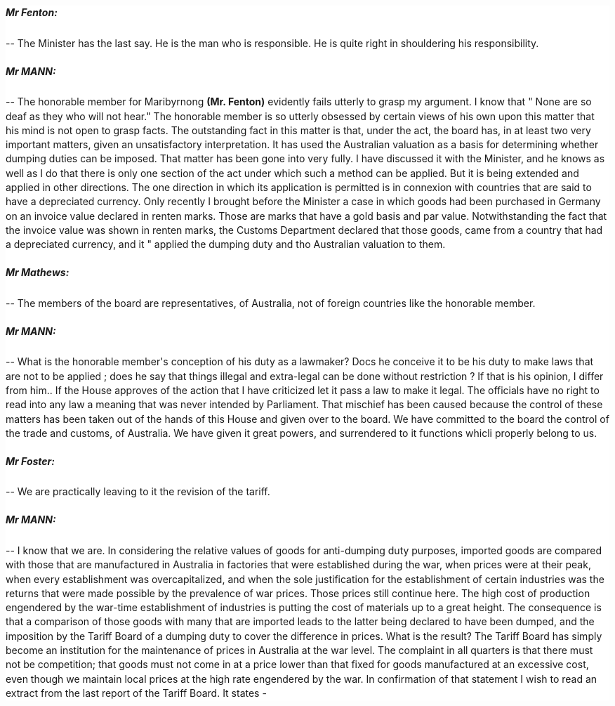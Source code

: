 ##### Mr Fenton:

-- The Minister has the last say. He is the man who is responsible. He is quite right in shouldering his responsibility. 

##### Mr MANN:

-- The honorable member for Maribyrnong  **(Mr. Fenton)**  evidently fails utterly to grasp my argument. I know that " None are so deaf as they who will not hear." The honorable member is so utterly obsessed by certain views of his own upon this matter that his mind is not open to grasp facts. The outstanding fact in this matter is that, under the act, the board has, in at least two very important matters, given an unsatisfactory interpretation. It has used the Australian valuation as a basis for determining whether dumping duties can be imposed. That matter has been gone into very fully. I have discussed it with the Minister, and he knows as well as I do that there is only one section of the act under which such a method can be applied. But it is being extended and applied in other directions. The one direction in which its application is permitted is in connexion with countries that are said to have a depreciated currency. Only recently I brought before the Minister a case in which goods had been purchased in Germany on an invoice value declared in renten  marks. Those are marks that have a gold basis and par value. Notwithstanding the fact that the invoice value was shown in  renten  marks, the Customs Department declared that those goods, came from a country that had a depreciated currency, and it " applied the dumping duty and tho Australian valuation to them. 

##### Mr Mathews:

-- The members of the board are representatives, of Australia, not of foreign countries like the honorable member. 

##### Mr MANN:

-- What is the honorable member's conception of his duty as a lawmaker? Docs he conceive it to be his duty to make laws that are not to be applied ; does he say that things illegal and extra-legal can be done without restriction ? If that is his opinion, I differ from him.. If the House approves of the action that I have criticized let it pass a law to make it legal. The officials have no right to read into any law a meaning that was never intended by Parliament. That mischief has been caused because the control of these matters has been taken out of the hands of this House and given over to the board. We have committed to the board the control of the trade and customs, of Australia. We have given it great powers, and surrendered to it functions whicli properly belong to us. 

##### Mr Foster:

-- We are practically leaving to it the revision of the tariff. 

##### Mr MANN:

-- I know that we are. In considering the relative values of goods for anti-dumping duty purposes, imported goods are compared with those that are manufactured in Australia in factories that were established during the war, when prices were at their peak, when every establishment was overcapitalized, and when the sole justification for the establishment of certain industries was the returns that were made possible by the prevalence of war prices. Those prices still continue here. The high cost of production engendered by the war-time establishment of industries is putting the cost of materials up to a great height. The consequence is that a comparison of those goods with many that are imported leads to the latter being declared to  have  been dumped, and the imposition by the Tariff Board of a dumping duty to cover the difference in prices. What is the result? The Tariff Board has simply become an institution for the maintenance of prices in Australia at the war level. The complaint in all quarters is that there must not be competition; that goods must not come in at a price lower than that fixed for goods manufactured at an excessive cost, even though we maintain local prices at the high rate engendered by the war. In confirmation of that statement I wish to read an extract from the last report of the Tariff Board. It states - 
